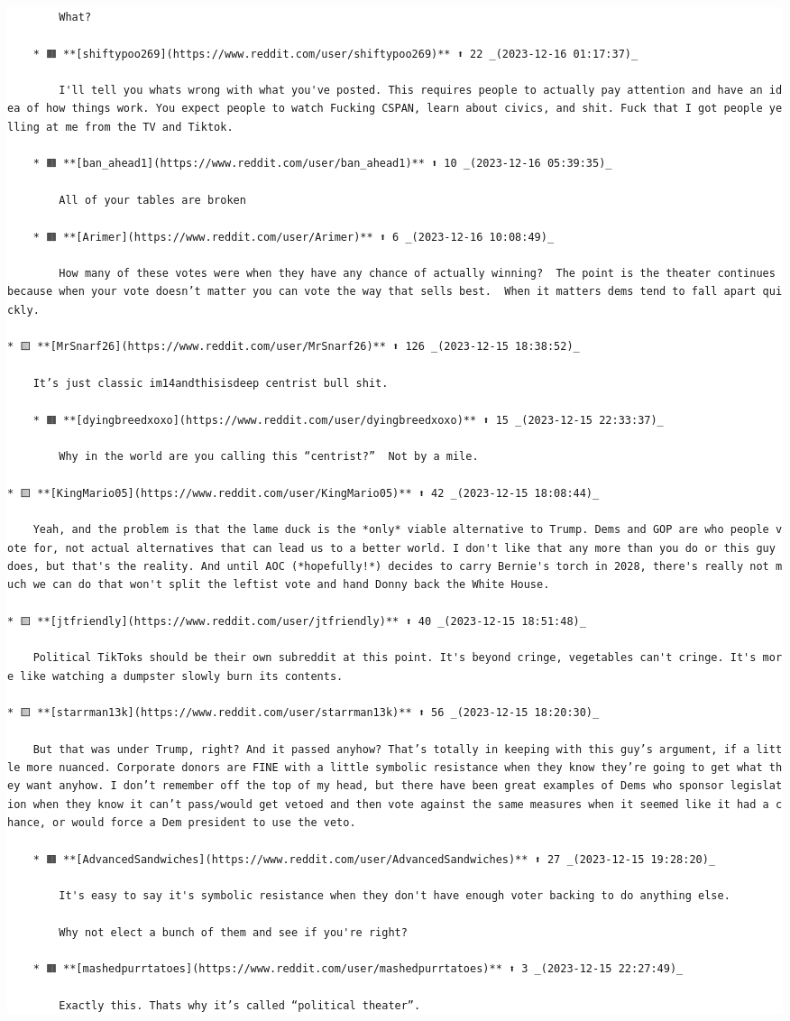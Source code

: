 			What?

		* 🟧 **[shiftypoo269](https://www.reddit.com/user/shiftypoo269)** ⬆️ 22 _(2023-12-16 01:17:37)_

			I'll tell you whats wrong with what you've posted. This requires people to actually pay attention and have an idea of how things work. You expect people to watch Fucking CSPAN, learn about civics, and shit. Fuck that I got people yelling at me from the TV and Tiktok.

		* 🟧 **[ban_ahead1](https://www.reddit.com/user/ban_ahead1)** ⬆️ 10 _(2023-12-16 05:39:35)_

			All of your tables are broken

		* 🟧 **[Arimer](https://www.reddit.com/user/Arimer)** ⬆️ 6 _(2023-12-16 10:08:49)_

			How many of these votes were when they have any chance of actually winning?  The point is the theater continues because when your vote doesn’t matter you can vote the way that sells best.  When it matters dems tend to fall apart quickly.

	* 🟨 **[MrSnarf26](https://www.reddit.com/user/MrSnarf26)** ⬆️ 126 _(2023-12-15 18:38:52)_

		It’s just classic im14andthisisdeep centrist bull shit.

		* 🟧 **[dyingbreedxoxo](https://www.reddit.com/user/dyingbreedxoxo)** ⬆️ 15 _(2023-12-15 22:33:37)_

			Why in the world are you calling this “centrist?”  Not by a mile.

	* 🟨 **[KingMario05](https://www.reddit.com/user/KingMario05)** ⬆️ 42 _(2023-12-15 18:08:44)_

		Yeah, and the problem is that the lame duck is the *only* viable alternative to Trump. Dems and GOP are who people vote for, not actual alternatives that can lead us to a better world. I don't like that any more than you do or this guy does, but that's the reality. And until AOC (*hopefully!*) decides to carry Bernie's torch in 2028, there's really not much we can do that won't split the leftist vote and hand Donny back the White House.

	* 🟨 **[jtfriendly](https://www.reddit.com/user/jtfriendly)** ⬆️ 40 _(2023-12-15 18:51:48)_

		Political TikToks should be their own subreddit at this point. It's beyond cringe, vegetables can't cringe. It's more like watching a dumpster slowly burn its contents.

	* 🟨 **[starrman13k](https://www.reddit.com/user/starrman13k)** ⬆️ 56 _(2023-12-15 18:20:30)_

		But that was under Trump, right? And it passed anyhow? That’s totally in keeping with this guy’s argument, if a little more nuanced. Corporate donors are FINE with a little symbolic resistance when they know they’re going to get what they want anyhow. I don’t remember off the top of my head, but there have been great examples of Dems who sponsor legislation when they know it can’t pass/would get vetoed and then vote against the same measures when it seemed like it had a chance, or would force a Dem president to use the veto.

		* 🟧 **[AdvancedSandwiches](https://www.reddit.com/user/AdvancedSandwiches)** ⬆️ 27 _(2023-12-15 19:28:20)_

			It's easy to say it's symbolic resistance when they don't have enough voter backing to do anything else.
			
			Why not elect a bunch of them and see if you're right?

		* 🟧 **[mashedpurrtatoes](https://www.reddit.com/user/mashedpurrtatoes)** ⬆️ 3 _(2023-12-15 22:27:49)_

			Exactly this. Thats why it’s called “political theater”.
